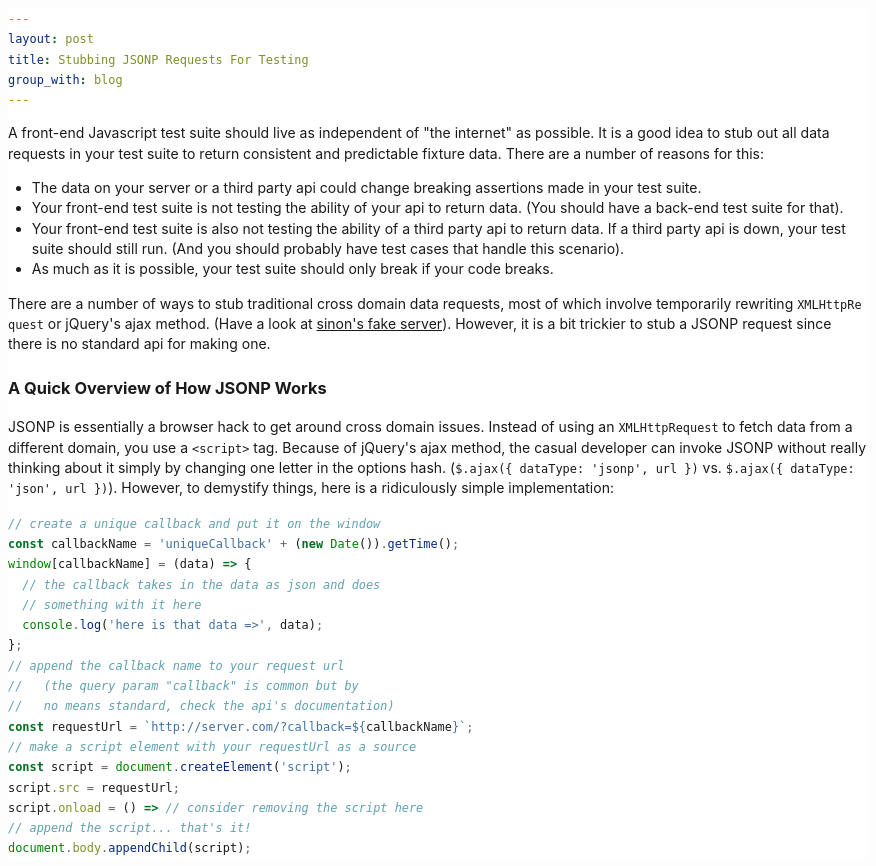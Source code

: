 ```yaml
---
layout: post
title: Stubbing JSONP Requests For Testing
group_with: blog
---
```


A front-end Javascript test suite should live as independent of "the internet" as possible. It is a good idea to stub out all data requests in your test suite to return consistent and predictable fixture data. There are a number of reasons for this: 

- The data on your server or a third party api could change breaking assertions made in your test suite. 
- Your front-end test suite is not testing the ability of your api to return data. (You should have a back-end test suite for that).
- Your front-end test suite is also not testing the ability of a third party api to return data. If a third party api is down, your test suite should still run. (And you should probably have test cases that handle this scenario).
- As much as it is possible, your test suite should only break if your code breaks.

There are a number of ways to stub traditional cross domain data requests, most of which involve temporarily rewriting `XMLHttpRequest` or jQuery's ajax method. (Have a look at [sinon's fake server](http://sinonjs.org/docs/#server)). However, it is a bit trickier to stub a JSONP request since there is no standard api for making one. 

### A Quick Overview of How JSONP Works
JSONP is essentially a browser hack to get around cross domain issues.  Instead of using an `XMLHttpRequest` to fetch data from a different domain, you use a `<script>` tag. Because of jQuery's ajax method, the casual developer can invoke JSONP without really thinking about it simply by changing one letter in the options hash. (`$.ajax({ dataType: 'jsonp', url })` vs. `$.ajax({ dataType: 'json', url })`). However, to demystify things, here is a ridiculously simple implementation:

```javascript
// create a unique callback and put it on the window
const callbackName = 'uniqueCallback' + (new Date()).getTime();
window[callbackName] = (data) => {
  // the callback takes in the data as json and does
  // something with it here
  console.log('here is that data =>', data);
};
// append the callback name to your request url
//   (the query param "callback" is common but by 
//   no means standard, check the api's documentation)
const requestUrl = `http://server.com/?callback=${callbackName}`;
// make a script element with your requestUrl as a source
const script = document.createElement('script');
script.src = requestUrl;
script.onload = () => // consider removing the script here
// append the script... that's it!
document.body.appendChild(script);
```
